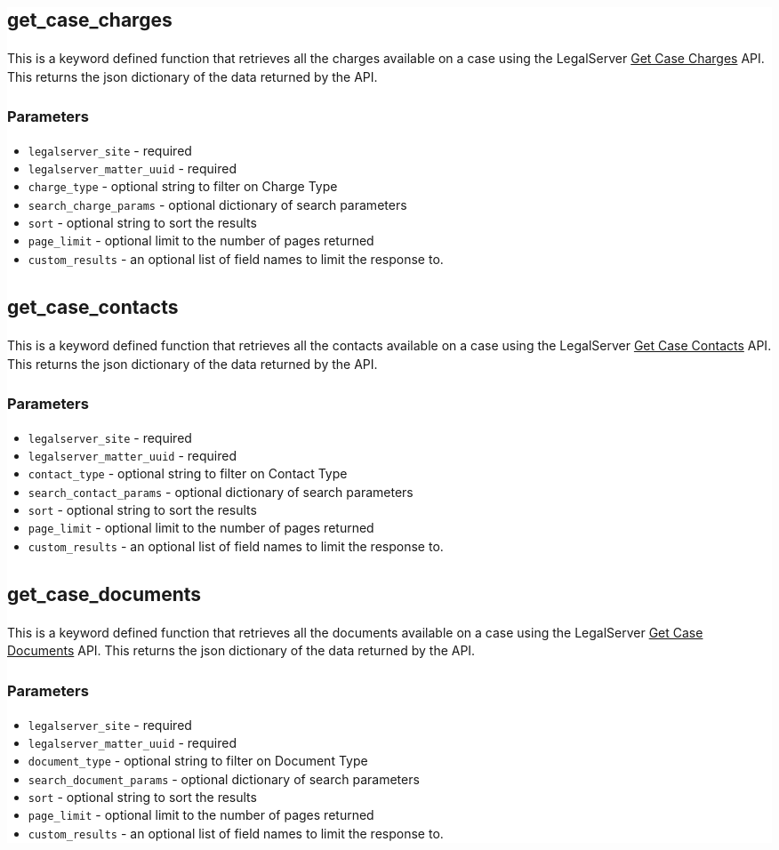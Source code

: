 ## get_case_charges

This is a keyword defined function that retrieves all the charges available on a
case using the LegalServer [Get Case Charges](https://apidocs.legalserver.org/docs/ls-apis/17a3bff662f12-get-case-charges)
API. This returns the json dictionary of the data returned by the API.

### Parameters

* `legalserver_site` - required
* `legalserver_matter_uuid` - required
* `charge_type` - optional string to filter on Charge Type
* `search_charge_params` - optional dictionary of search parameters
* `sort` - optional string to sort the results
* `page_limit` - optional limit to the number of pages returned
* `custom_results` - an optional list of field names to limit the response to.

## get_case_contacts

This is a keyword defined function that retrieves all the contacts available on
a case using the LegalServer [Get Case Contacts](https://apidocs.legalserver.org/docs/ls-apis/d0e8009ab22f3-get-case-contacts)
API. This returns the json dictionary of the data returned by the API.

### Parameters

* `legalserver_site` - required
* `legalserver_matter_uuid` - required
* `contact_type` - optional string to filter on Contact Type
* `search_contact_params` - optional dictionary of search parameters
* `sort` - optional string to sort the results
* `page_limit` - optional limit to the number of pages returned
* `custom_results` - an optional list of field names to limit the response to.

## get_case_documents

This is a keyword defined function that retrieves all the documents available on
a case using the LegalServer [Get Case Documents](https://apidocs.legalserver.org/docs/ls-apis/3c6a922f8322b-get-case-documents)
API. This returns the json dictionary of the data returned by the API.

### Parameters

* `legalserver_site` - required
* `legalserver_matter_uuid` - required
* `document_type` - optional string to filter on Document Type
* `search_document_params` - optional dictionary of search parameters
* `sort` - optional string to sort the results
* `page_limit` - optional limit to the number of pages returned
* `custom_results` - an optional list of field names to limit the response to.
